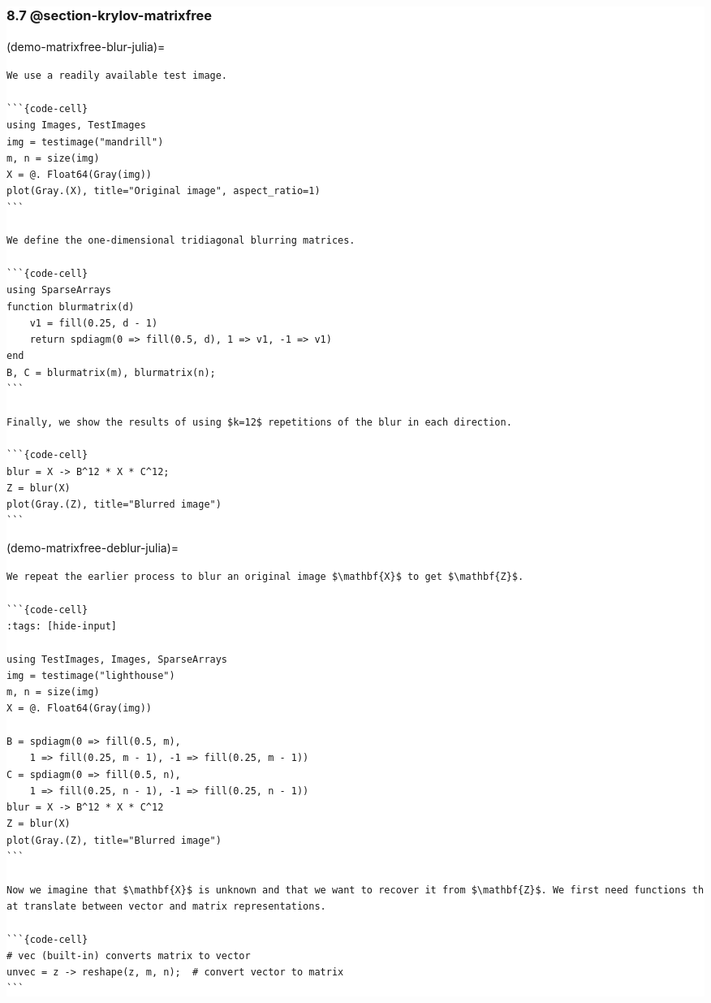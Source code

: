 ``````{dropdown} @demo-minrescg-converge

``````

### 8.7 @section-krylov-matrixfree

(demo-matrixfree-blur-julia)=
``````{dropdown} @demo-matrixfree-blur
We use a readily available test image.

```{code-cell}
using Images, TestImages
img = testimage("mandrill")
m, n = size(img)
X = @. Float64(Gray(img))
plot(Gray.(X), title="Original image", aspect_ratio=1)
```

We define the one-dimensional tridiagonal blurring matrices.

```{code-cell}
using SparseArrays
function blurmatrix(d)
    v1 = fill(0.25, d - 1)
    return spdiagm(0 => fill(0.5, d), 1 => v1, -1 => v1)
end
B, C = blurmatrix(m), blurmatrix(n);
```

Finally, we show the results of using $k=12$ repetitions of the blur in each direction.

```{code-cell}
blur = X -> B^12 * X * C^12;
Z = blur(X)
plot(Gray.(Z), title="Blurred image")
```
``````

(demo-matrixfree-deblur-julia)=
``````{dropdown} @demo-matrixfree-deblur
We repeat the earlier process to blur an original image $\mathbf{X}$ to get $\mathbf{Z}$.

```{code-cell}
:tags: [hide-input]

using TestImages, Images, SparseArrays
img = testimage("lighthouse")
m, n = size(img)
X = @. Float64(Gray(img))

B = spdiagm(0 => fill(0.5, m),
    1 => fill(0.25, m - 1), -1 => fill(0.25, m - 1))
C = spdiagm(0 => fill(0.5, n),
    1 => fill(0.25, n - 1), -1 => fill(0.25, n - 1))
blur = X -> B^12 * X * C^12
Z = blur(X)
plot(Gray.(Z), title="Blurred image")
```

Now we imagine that $\mathbf{X}$ is unknown and that we want to recover it from $\mathbf{Z}$. We first need functions that translate between vector and matrix representations.

```{code-cell}
# vec (built-in) converts matrix to vector
unvec = z -> reshape(z, m, n);  # convert vector to matrix
```

``````